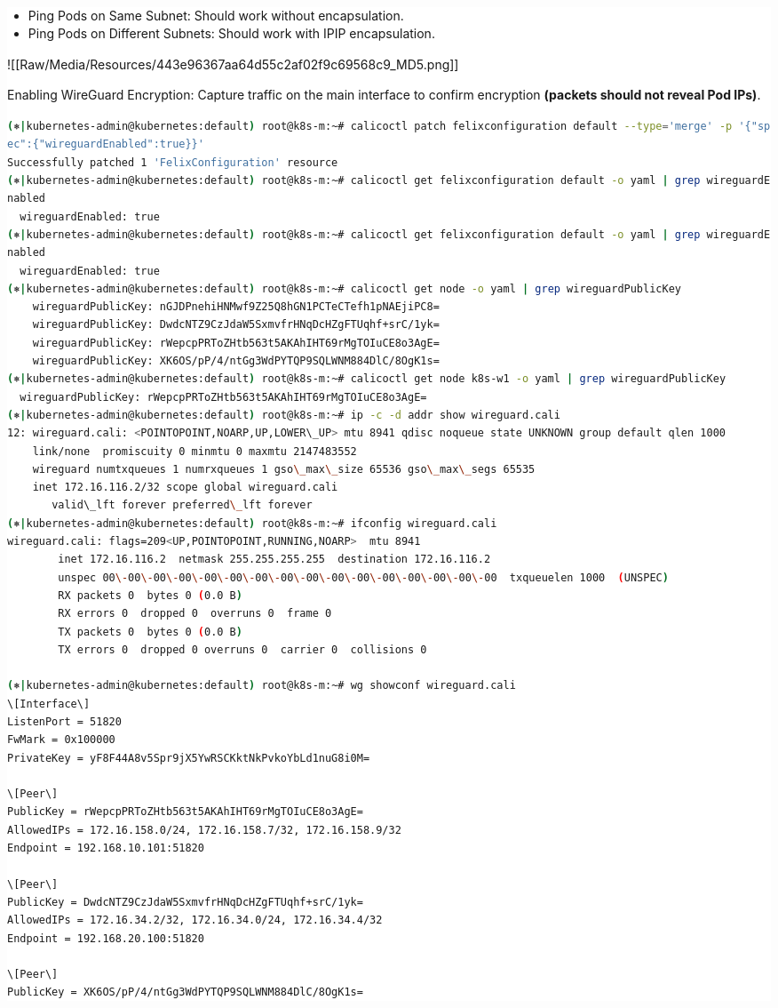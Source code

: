 ```sh
```

-   Ping Pods on Same Subnet: Should work without encapsulation.
-   Ping Pods on Different Subnets: Should work with IPIP encapsulation.

![[Raw/Media/Resources/443e96367aa64d55c2af02f9c69568c9_MD5.png]]

Enabling WireGuard Encryption: Capture traffic on the main interface to confirm encryption **(packets should not reveal Pod IPs)**.

```sh
(⎈|kubernetes-admin@kubernetes:default) root@k8s-m:~# calicoctl patch felixconfiguration default --type='merge' -p '{"spec":{"wireguardEnabled":true}}'  
Successfully patched 1 'FelixConfiguration' resource  
(⎈|kubernetes-admin@kubernetes:default) root@k8s-m:~# calicoctl get felixconfiguration default -o yaml | grep wireguardEnabled  
  wireguardEnabled: true  
(⎈|kubernetes-admin@kubernetes:default) root@k8s-m:~# calicoctl get felixconfiguration default -o yaml | grep wireguardEnabled  
  wireguardEnabled: true  
(⎈|kubernetes-admin@kubernetes:default) root@k8s-m:~# calicoctl get node -o yaml | grep wireguardPublicKey  
    wireguardPublicKey: nGJDPnehiHNMwf9Z25Q8hGN1PCTeCTefh1pNAEjiPC8=  
    wireguardPublicKey: DwdcNTZ9CzJdaW5SxmvfrHNqDcHZgFTUqhf+srC/1yk=  
    wireguardPublicKey: rWepcpPRToZHtb563t5AKAhIHT69rMgTOIuCE8o3AgE=  
    wireguardPublicKey: XK6OS/pP/4/ntGg3WdPYTQP9SQLWNM884DlC/8OgK1s=  
(⎈|kubernetes-admin@kubernetes:default) root@k8s-m:~# calicoctl get node k8s-w1 -o yaml | grep wireguardPublicKey  
  wireguardPublicKey: rWepcpPRToZHtb563t5AKAhIHT69rMgTOIuCE8o3AgE=  
(⎈|kubernetes-admin@kubernetes:default) root@k8s-m:~# ip -c -d addr show wireguard.cali  
12: wireguard.cali: <POINTOPOINT,NOARP,UP,LOWER\_UP> mtu 8941 qdisc noqueue state UNKNOWN group default qlen 1000  
    link/none  promiscuity 0 minmtu 0 maxmtu 2147483552  
    wireguard numtxqueues 1 numrxqueues 1 gso\_max\_size 65536 gso\_max\_segs 65535  
    inet 172.16.116.2/32 scope global wireguard.cali  
       valid\_lft forever preferred\_lft forever  
(⎈|kubernetes-admin@kubernetes:default) root@k8s-m:~# ifconfig wireguard.cali  
wireguard.cali: flags=209<UP,POINTOPOINT,RUNNING,NOARP>  mtu 8941  
        inet 172.16.116.2  netmask 255.255.255.255  destination 172.16.116.2  
        unspec 00\-00\-00\-00\-00\-00\-00\-00\-00\-00\-00\-00\-00\-00\-00\-00  txqueuelen 1000  (UNSPEC)  
        RX packets 0  bytes 0 (0.0 B)  
        RX errors 0  dropped 0  overruns 0  frame 0  
        TX packets 0  bytes 0 (0.0 B)  
        TX errors 0  dropped 0 overruns 0  carrier 0  collisions 0

(⎈|kubernetes-admin@kubernetes:default) root@k8s-m:~# wg showconf wireguard.cali  
\[Interface\]  
ListenPort = 51820  
FwMark = 0x100000  
PrivateKey = yF8F44A8v5Spr9jX5YwRSCKktNkPvkoYbLd1nuG8i0M=

\[Peer\]  
PublicKey = rWepcpPRToZHtb563t5AKAhIHT69rMgTOIuCE8o3AgE=  
AllowedIPs = 172.16.158.0/24, 172.16.158.7/32, 172.16.158.9/32  
Endpoint = 192.168.10.101:51820

\[Peer\]  
PublicKey = DwdcNTZ9CzJdaW5SxmvfrHNqDcHZgFTUqhf+srC/1yk=  
AllowedIPs = 172.16.34.2/32, 172.16.34.0/24, 172.16.34.4/32  
Endpoint = 192.168.20.100:51820

\[Peer\]  
PublicKey = XK6OS/pP/4/ntGg3WdPYTQP9SQLWNM884DlC/8OgK1s=  
```